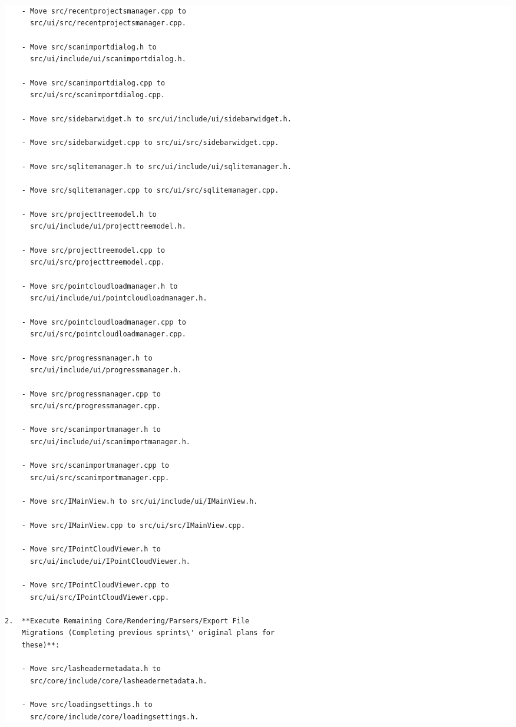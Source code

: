         - Move src/recentprojectsmanager.cpp to
          src/ui/src/recentprojectsmanager.cpp.

        - Move src/scanimportdialog.h to
          src/ui/include/ui/scanimportdialog.h.

        - Move src/scanimportdialog.cpp to
          src/ui/src/scanimportdialog.cpp.

        - Move src/sidebarwidget.h to src/ui/include/ui/sidebarwidget.h.

        - Move src/sidebarwidget.cpp to src/ui/src/sidebarwidget.cpp.

        - Move src/sqlitemanager.h to src/ui/include/ui/sqlitemanager.h.

        - Move src/sqlitemanager.cpp to src/ui/src/sqlitemanager.cpp.

        - Move src/projecttreemodel.h to
          src/ui/include/ui/projecttreemodel.h.

        - Move src/projecttreemodel.cpp to
          src/ui/src/projecttreemodel.cpp.

        - Move src/pointcloudloadmanager.h to
          src/ui/include/ui/pointcloudloadmanager.h.

        - Move src/pointcloudloadmanager.cpp to
          src/ui/src/pointcloudloadmanager.cpp.

        - Move src/progressmanager.h to
          src/ui/include/ui/progressmanager.h.

        - Move src/progressmanager.cpp to
          src/ui/src/progressmanager.cpp.

        - Move src/scanimportmanager.h to
          src/ui/include/ui/scanimportmanager.h.

        - Move src/scanimportmanager.cpp to
          src/ui/src/scanimportmanager.cpp.

        - Move src/IMainView.h to src/ui/include/ui/IMainView.h.

        - Move src/IMainView.cpp to src/ui/src/IMainView.cpp.

        - Move src/IPointCloudViewer.h to
          src/ui/include/ui/IPointCloudViewer.h.

        - Move src/IPointCloudViewer.cpp to
          src/ui/src/IPointCloudViewer.cpp.

    2.  **Execute Remaining Core/Rendering/Parsers/Export File
        Migrations (Completing previous sprints\' original plans for
        these)**:

        - Move src/lasheadermetadata.h to
          src/core/include/core/lasheadermetadata.h.

        - Move src/loadingsettings.h to
          src/core/include/core/loadingsettings.h.
